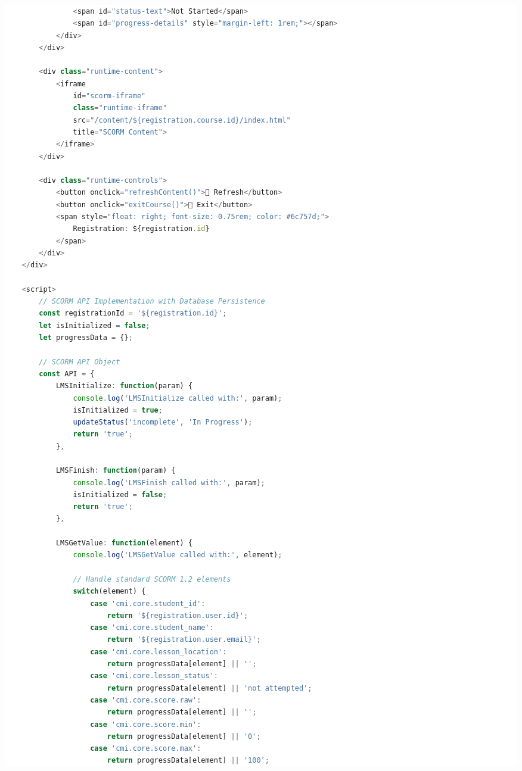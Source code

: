 ```typescript
                <span id="status-text">Not Started</span>
                <span id="progress-details" style="margin-left: 1rem;"></span>
            </div>
        </div>
        
        <div class="runtime-content">
            <iframe 
                id="scorm-iframe" 
                class="runtime-iframe" 
                src="/content/${registration.course.id}/index.html"
                title="SCORM Content">
            </iframe>
        </div>
        
        <div class="runtime-controls">
            <button onclick="refreshContent()">🔄 Refresh</button>
            <button onclick="exitCourse()">🚪 Exit</button>
            <span style="float: right; font-size: 0.75rem; color: #6c757d;">
                Registration: ${registration.id}
            </span>
        </div>
    </div>

    <script>
        // SCORM API Implementation with Database Persistence
        const registrationId = '${registration.id}';
        let isInitialized = false;
        let progressData = {};
        
        // SCORM API Object
        const API = {
            LMSInitialize: function(param) {
                console.log('LMSInitialize called with:', param);
                isInitialized = true;
                updateStatus('incomplete', 'In Progress');
                return 'true';
            },
            
            LMSFinish: function(param) {
                console.log('LMSFinish called with:', param);
                isInitialized = false;
                return 'true';
            },
            
            LMSGetValue: function(element) {
                console.log('LMSGetValue called with:', element);
                
                // Handle standard SCORM 1.2 elements
                switch(element) {
                    case 'cmi.core.student_id':
                        return '${registration.user.id}';
                    case 'cmi.core.student_name':
                        return '${registration.user.email}';
                    case 'cmi.core.lesson_location':
                        return progressData[element] || '';
                    case 'cmi.core.lesson_status':
                        return progressData[element] || 'not attempted';
                    case 'cmi.core.score.raw':
                        return progressData[element] || '';
                    case 'cmi.core.score.min':
                        return progressData[element] || '0';
                    case 'cmi.core.score.max':
                        return progressData[element] || '100';
```